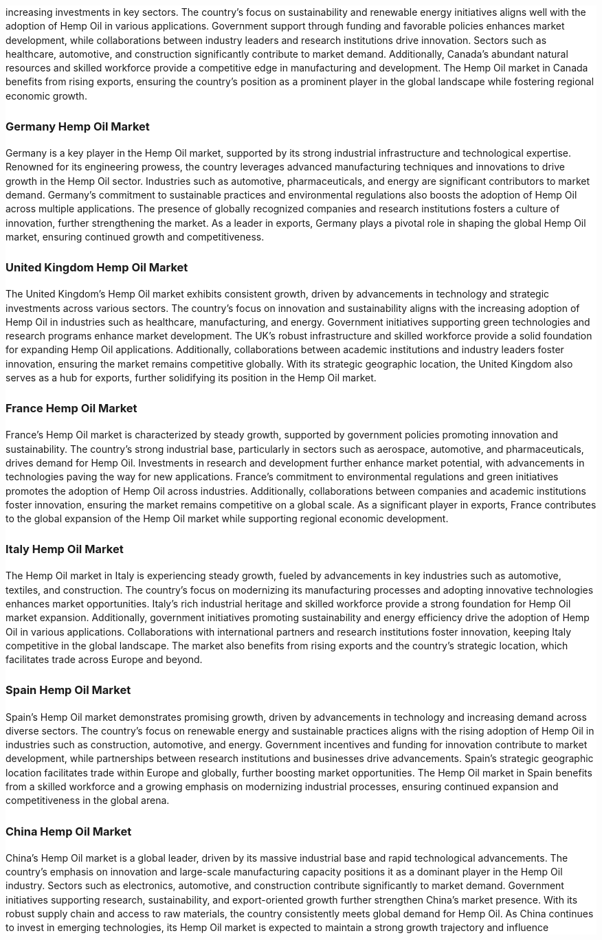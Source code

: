 increasing investments in key sectors. The country&rsquo;s focus on sustainability and renewable energy initiatives aligns well with the adoption of Hemp Oil in various applications. Government support through funding and favorable policies enhances market development, while collaborations between industry leaders and research institutions drive innovation. Sectors such as healthcare, automotive, and construction significantly contribute to market demand. Additionally, Canada&rsquo;s abundant natural resources and skilled workforce provide a competitive edge in manufacturing and development. The Hemp Oil market in Canada benefits from rising exports, ensuring the country&rsquo;s position as a prominent player in the global landscape while fostering regional economic growth.</p><h3>Germany Hemp Oil Market</h3><p>Germany is a key player in the Hemp Oil market, supported by its strong industrial infrastructure and technological expertise. Renowned for its engineering prowess, the country leverages advanced manufacturing techniques and innovations to drive growth in the Hemp Oil sector. Industries such as automotive, pharmaceuticals, and energy are significant contributors to market demand. Germany&rsquo;s commitment to sustainable practices and environmental regulations also boosts the adoption of Hemp Oil across multiple applications. The presence of globally recognized companies and research institutions fosters a culture of innovation, further strengthening the market. As a leader in exports, Germany plays a pivotal role in shaping the global Hemp Oil market, ensuring continued growth and competitiveness.</p><h3>United Kingdom Hemp Oil Market</h3><p>The United Kingdom&rsquo;s Hemp Oil market exhibits consistent growth, driven by advancements in technology and strategic investments across various sectors. The country&rsquo;s focus on innovation and sustainability aligns with the increasing adoption of Hemp Oil in industries such as healthcare, manufacturing, and energy. Government initiatives supporting green technologies and research programs enhance market development. The UK&rsquo;s robust infrastructure and skilled workforce provide a solid foundation for expanding Hemp Oil applications. Additionally, collaborations between academic institutions and industry leaders foster innovation, ensuring the market remains competitive globally. With its strategic geographic location, the United Kingdom also serves as a hub for exports, further solidifying its position in the Hemp Oil market.</p><h3>France Hemp Oil Market</h3><p>France&rsquo;s Hemp Oil market is characterized by steady growth, supported by government policies promoting innovation and sustainability. The country&rsquo;s strong industrial base, particularly in sectors such as aerospace, automotive, and pharmaceuticals, drives demand for Hemp Oil. Investments in research and development further enhance market potential, with advancements in technologies paving the way for new applications. France&rsquo;s commitment to environmental regulations and green initiatives promotes the adoption of Hemp Oil across industries. Additionally, collaborations between companies and academic institutions foster innovation, ensuring the market remains competitive on a global scale. As a significant player in exports, France contributes to the global expansion of the Hemp Oil market while supporting regional economic development.</p><h3>Italy Hemp Oil Market</h3><p>The Hemp Oil market in Italy is experiencing steady growth, fueled by advancements in key industries such as automotive, textiles, and construction. The country&rsquo;s focus on modernizing its manufacturing processes and adopting innovative technologies enhances market opportunities. Italy&rsquo;s rich industrial heritage and skilled workforce provide a strong foundation for Hemp Oil market expansion. Additionally, government initiatives promoting sustainability and energy efficiency drive the adoption of Hemp Oil in various applications. Collaborations with international partners and research institutions foster innovation, keeping Italy competitive in the global landscape. The market also benefits from rising exports and the country&rsquo;s strategic location, which facilitates trade across Europe and beyond.</p><h3>Spain Hemp Oil Market</h3><p>Spain&rsquo;s Hemp Oil market demonstrates promising growth, driven by advancements in technology and increasing demand across diverse sectors. The country&rsquo;s focus on renewable energy and sustainable practices aligns with the rising adoption of Hemp Oil in industries such as construction, automotive, and energy. Government incentives and funding for innovation contribute to market development, while partnerships between research institutions and businesses drive advancements. Spain&rsquo;s strategic geographic location facilitates trade within Europe and globally, further boosting market opportunities. The Hemp Oil market in Spain benefits from a skilled workforce and a growing emphasis on modernizing industrial processes, ensuring continued expansion and competitiveness in the global arena.</p><h3>China Hemp Oil Market</h3><p>China&rsquo;s Hemp Oil market is a global leader, driven by its massive industrial base and rapid technological advancements. The country&rsquo;s emphasis on innovation and large-scale manufacturing capacity positions it as a dominant player in the Hemp Oil industry. Sectors such as electronics, automotive, and construction contribute significantly to market demand. Government initiatives supporting research, sustainability, and export-oriented growth further strengthen China&rsquo;s market presence. With its robust supply chain and access to raw materials, the country consistently meets global demand for Hemp Oil. As China continues to invest in emerging technologies, its Hemp Oil market is expected to maintain a strong growth trajectory and influence